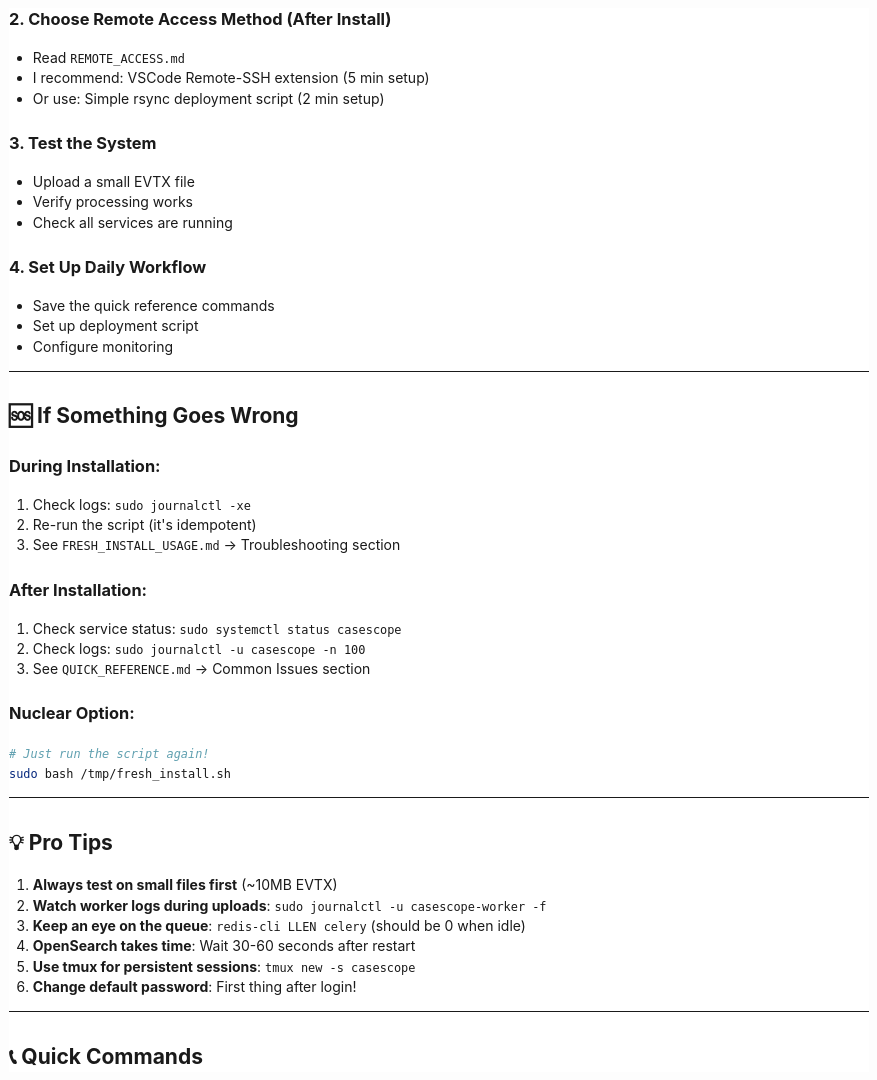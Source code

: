 ### 2. Choose Remote Access Method (After Install)
- Read `REMOTE_ACCESS.md`
- I recommend: VSCode Remote-SSH extension (5 min setup)
- Or use: Simple rsync deployment script (2 min setup)

### 3. Test the System
- Upload a small EVTX file
- Verify processing works
- Check all services are running

### 4. Set Up Daily Workflow
- Save the quick reference commands
- Set up deployment script
- Configure monitoring

---

## 🆘 If Something Goes Wrong

### During Installation:
1. Check logs: `sudo journalctl -xe`
2. Re-run the script (it's idempotent)
3. See `FRESH_INSTALL_USAGE.md` → Troubleshooting section

### After Installation:
1. Check service status: `sudo systemctl status casescope`
2. Check logs: `sudo journalctl -u casescope -n 100`
3. See `QUICK_REFERENCE.md` → Common Issues section

### Nuclear Option:
```bash
# Just run the script again!
sudo bash /tmp/fresh_install.sh
```

---

## 💡 Pro Tips

1. **Always test on small files first** (~10MB EVTX)
2. **Watch worker logs during uploads**: `sudo journalctl -u casescope-worker -f`
3. **Keep an eye on the queue**: `redis-cli LLEN celery` (should be 0 when idle)
4. **OpenSearch takes time**: Wait 30-60 seconds after restart
5. **Use tmux for persistent sessions**: `tmux new -s casescope`
6. **Change default password**: First thing after login!

---

## 📞 Quick Commands
